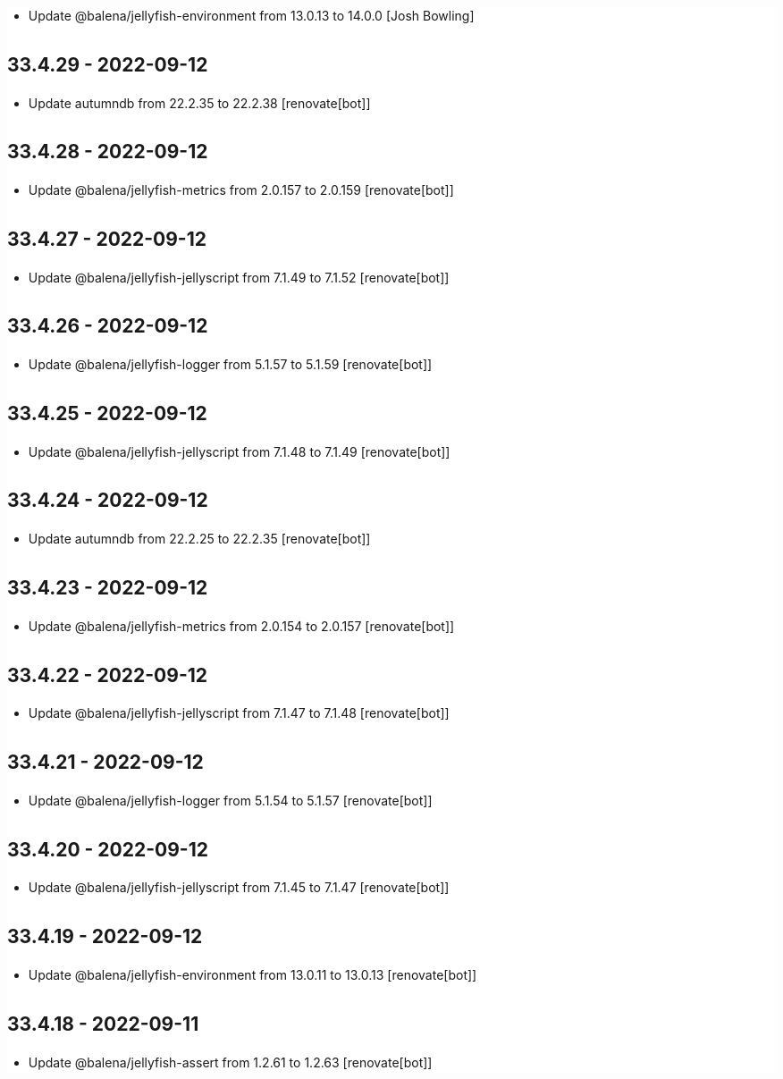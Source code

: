 * Update @balena/jellyfish-environment from 13.0.13 to 14.0.0 [Josh Bowling]

## 33.4.29 - 2022-09-12

* Update autumndb from 22.2.35 to 22.2.38 [renovate[bot]]

## 33.4.28 - 2022-09-12

* Update @balena/jellyfish-metrics from 2.0.157 to 2.0.159 [renovate[bot]]

## 33.4.27 - 2022-09-12

* Update @balena/jellyfish-jellyscript from 7.1.49 to 7.1.52 [renovate[bot]]

## 33.4.26 - 2022-09-12

* Update @balena/jellyfish-logger from 5.1.57 to 5.1.59 [renovate[bot]]

## 33.4.25 - 2022-09-12

* Update @balena/jellyfish-jellyscript from 7.1.48 to 7.1.49 [renovate[bot]]

## 33.4.24 - 2022-09-12

* Update autumndb from 22.2.25 to 22.2.35 [renovate[bot]]

## 33.4.23 - 2022-09-12

* Update @balena/jellyfish-metrics from 2.0.154 to 2.0.157 [renovate[bot]]

## 33.4.22 - 2022-09-12

* Update @balena/jellyfish-jellyscript from 7.1.47 to 7.1.48 [renovate[bot]]

## 33.4.21 - 2022-09-12

* Update @balena/jellyfish-logger from 5.1.54 to 5.1.57 [renovate[bot]]

## 33.4.20 - 2022-09-12

* Update @balena/jellyfish-jellyscript from 7.1.45 to 7.1.47 [renovate[bot]]

## 33.4.19 - 2022-09-12

* Update @balena/jellyfish-environment from 13.0.11 to 13.0.13 [renovate[bot]]

## 33.4.18 - 2022-09-11

* Update @balena/jellyfish-assert from 1.2.61 to 1.2.63 [renovate[bot]]
